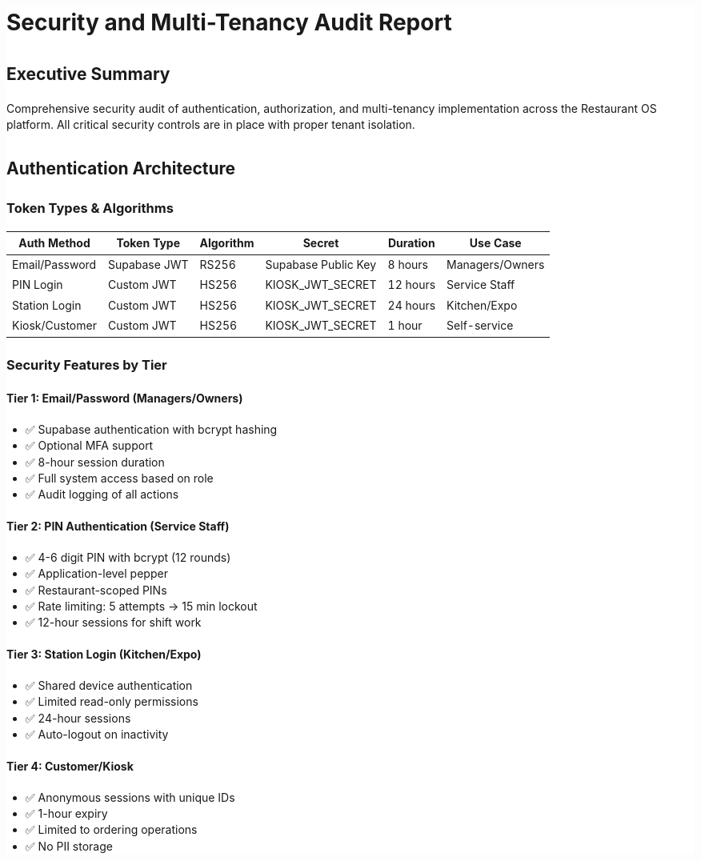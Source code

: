 # Security and Multi-Tenancy Audit Report

## Executive Summary
Comprehensive security audit of authentication, authorization, and multi-tenancy implementation across the Restaurant OS platform. All critical security controls are in place with proper tenant isolation.

## Authentication Architecture

### Token Types & Algorithms

| Auth Method | Token Type | Algorithm | Secret | Duration | Use Case |
|-------------|------------|-----------|--------|----------|----------|
| Email/Password | Supabase JWT | RS256 | Supabase Public Key | 8 hours | Managers/Owners |
| PIN Login | Custom JWT | HS256 | KIOSK_JWT_SECRET | 12 hours | Service Staff |
| Station Login | Custom JWT | HS256 | KIOSK_JWT_SECRET | 24 hours | Kitchen/Expo |
| Kiosk/Customer | Custom JWT | HS256 | KIOSK_JWT_SECRET | 1 hour | Self-service |

### Security Features by Tier

#### Tier 1: Email/Password (Managers/Owners)
- ✅ Supabase authentication with bcrypt hashing
- ✅ Optional MFA support
- ✅ 8-hour session duration
- ✅ Full system access based on role
- ✅ Audit logging of all actions

#### Tier 2: PIN Authentication (Service Staff)
- ✅ 4-6 digit PIN with bcrypt (12 rounds)
- ✅ Application-level pepper
- ✅ Restaurant-scoped PINs
- ✅ Rate limiting: 5 attempts → 15 min lockout
- ✅ 12-hour sessions for shift work

#### Tier 3: Station Login (Kitchen/Expo)
- ✅ Shared device authentication
- ✅ Limited read-only permissions
- ✅ 24-hour sessions
- ✅ Auto-logout on inactivity

#### Tier 4: Customer/Kiosk
- ✅ Anonymous sessions with unique IDs
- ✅ 1-hour expiry
- ✅ Limited to ordering operations
- ✅ No PII storage
